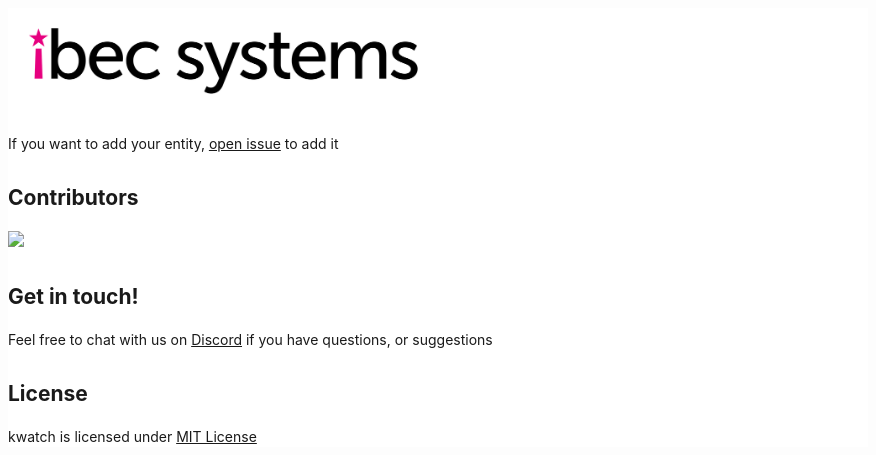 [<img src="./assets/users/ibec-systems.svg" width="50%"/>](https://ibecsystems.com/en#/)

If you want to add your entity, [open issue](https://github.com/abahmed/kwatch/issues) to add it

## Contributors

<a href="https://github.com/abahmed/kwatch/graphs/contributors">
  <img src="https://contributors-img.firebaseapp.com/image?repo=abahmed/kwatch" />
</a>

## Get in touch!

Feel free to chat with us on [Discord](https://discord.gg/kzJszdKmJ7) if you have questions, or suggestions

## License

kwatch is licensed under [MIT License](LICENSE)

